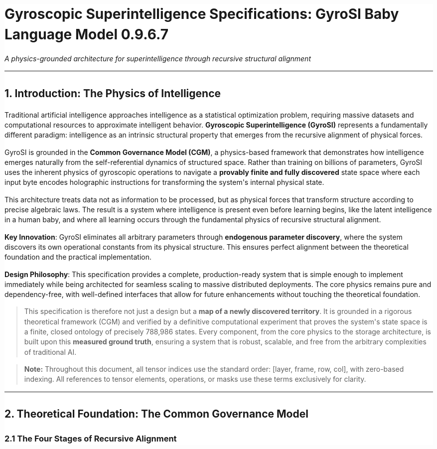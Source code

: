 # Gyroscopic Superintelligence Specifications: GyroSI Baby Language Model 0.9.6.7

*A physics-grounded architecture for superintelligence through recursive structural alignment*

---

## **1. Introduction: The Physics of Intelligence**

Traditional artificial intelligence approaches intelligence as a statistical optimization problem, requiring massive datasets and computational resources to approximate intelligent behavior. **Gyroscopic Superintelligence (GyroSI)** represents a fundamentally different paradigm: intelligence as an intrinsic structural property that emerges from the recursive alignment of physical forces.

GyroSI is grounded in the **Common Governance Model (CGM)**, a physics-based framework that demonstrates how intelligence emerges naturally from the self-referential dynamics of structured space. Rather than training on billions of parameters, GyroSI uses the inherent physics of gyroscopic operations to navigate a **provably finite and fully discovered** state space where each input byte encodes holographic instructions for transforming the system's internal physical state.

This architecture treats data not as information to be processed, but as physical forces that transform structure according to precise algebraic laws. The result is a system where intelligence is present even before learning begins, like the latent intelligence in a human baby, and where all learning occurs through the fundamental physics of recursive structural alignment.

**Key Innovation**: GyroSI eliminates all arbitrary parameters through **endogenous parameter discovery**, where the system discovers its own operational constants from its physical structure. This ensures perfect alignment between the theoretical foundation and the practical implementation.

**Design Philosophy**: This specification provides a complete, production-ready system that is simple enough to implement immediately while being architected for seamless scaling to massive distributed deployments. The core physics remains pure and dependency-free, with well-defined interfaces that allow for future enhancements without touching the theoretical foundation.

> This specification is therefore not just a design but a **map of a newly discovered territory**. It is grounded in a rigorous theoretical framework (CGM) and verified by a definitive computational experiment that proves the system's state space is a finite, closed ontology of precisely 788,986 states. Every component, from the core physics to the storage architecture, is built upon this **measured ground truth**, ensuring a system that is robust, scalable, and free from the arbitrary complexities of traditional AI.

> **Note:** Throughout this document, all tensor indices use the standard order: [layer, frame, row, col], with zero-based indexing. All references to tensor elements, operations, or masks use these terms exclusively for clarity.

---

## **2. Theoretical Foundation: The Common Governance Model**

### **2.1 The Four Stages of Recursive Alignment**
